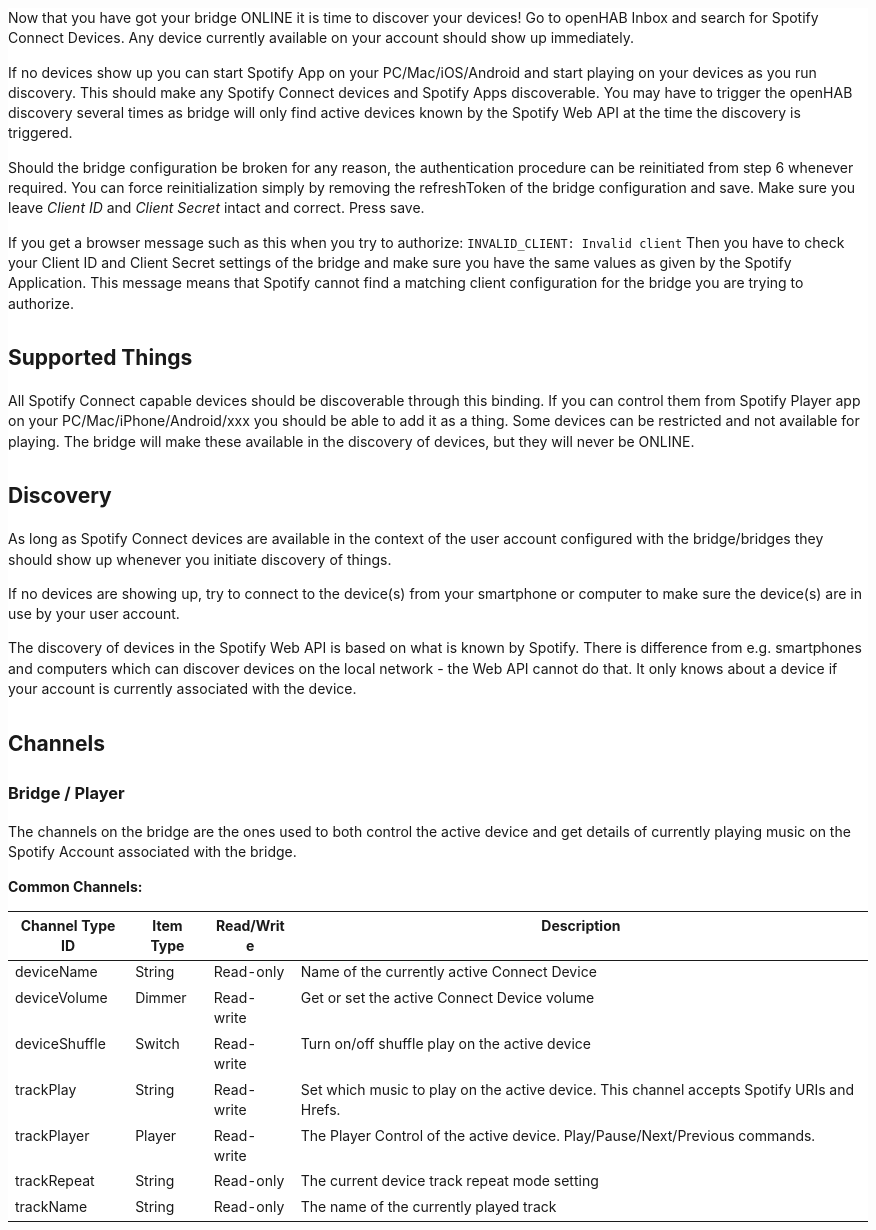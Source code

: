 Now that you have got your bridge ONLINE it is time to discover your devices! Go to openHAB Inbox and search for Spotify Connect Devices. Any device currently available on your account should show up immediately. 

If no devices show up you can start Spotify App on your PC/Mac/iOS/Android and start playing on your devices as you run discovery. This should make any Spotify Connect devices and Spotify Apps discoverable.  You may have to trigger the openHAB discovery several times as bridge will only find active devices known by the Spotify Web API at the time the discovery is triggered.

Should the bridge configuration be broken for any reason, the authentication procedure can be reinitiated from step 6 whenever required. You can force reinitialization simply by removing the refreshToken of the bridge configuration and save. Make sure you leave _Client ID_ and _Client Secret_ intact and correct. Press save.

If you get a browser message such as this when you try to authorize:
`INVALID_CLIENT: Invalid client`
Then you have to check your Client ID and Client Secret settings of the bridge and make sure you have the same values as given by the Spotify Application. This message means that Spotify cannot find a matching client configuration for the bridge you are trying to authorize.

## Supported Things

All Spotify Connect capable devices should be discoverable through this binding. If you can control them from Spotify Player app on your PC/Mac/iPhone/Android/xxx you should be able to add it as a thing.
Some devices can be restricted and not available for playing. The bridge will make these available in the discovery of devices, but they will never be ONLINE.

## Discovery

As long as Spotify Connect devices are available in the context of the user account configured with the bridge/bridges they should show up whenever you initiate discovery of things. 

If no devices are showing up, try to connect to the device(s) from your smartphone or computer to make sure the device(s) are in use by your user account. 

The discovery of devices in the Spotify Web API is based on what is known by Spotify. There is difference from e.g. smartphones and computers which can discover devices on the local network - the Web API cannot do that. It only knows about a device if your account is currently associated with the device.

## Channels

### Bridge / Player

The channels on the bridge are the ones used to both control the active device and get details of currently playing music on the Spotify Account associated with the bridge.

__Common Channels:__

| Channel Type ID | Item Type | Read/Write | Description  |
------------------|-------------------|--------------|--------------|
| deviceName      | String 	| Read-only |Name of the currently active Connect Device |
| deviceVolume    | Dimmer 	| Read-write | Get or set the active Connect Device volume |
| deviceShuffle   | Switch   | Read-write | Turn on/off shuffle play on the active device |
| trackPlay       | String 	| Read-write | Set which music  to play on the active device. This channel accepts Spotify URIs and Hrefs. |
| trackPlayer     | Player 	| Read-write | The Player Control of the active device. Play/Pause/Next/Previous commands. |
| trackRepeat     | String 	| Read-only | The current device track repeat mode setting |
| trackName       | String 	| Read-only | The name of the currently played track |